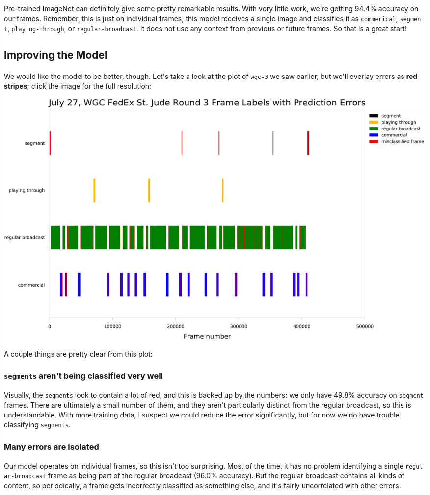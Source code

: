 Pre-trained ImageNet can definitely give some pretty remarkable results.  With very little work, we're getting 94.4% accuracy on our frames.  Remember, this is just on individual frames; this model receives a single image and classifies it as ```commerical```, ```segment```, ```playing-through```, or ```regular-broadcast```.  It does not use any context from previous or future frames.  So that is a great start!

## Improving the Model
We would like the model to be better, though.  Let's take a look at the plot of ```wgc-3``` we saw earlier, but we'll overlay errors as **red stripes**; click the image for the full resolution:

[![](/mem-rnd3-with-errors.png)](/mem-rnd3-with-errors.png)

A couple things are pretty clear from this plot:

### ```segments``` aren't being classified very well
Visually, the ```segments``` look to contain a lot of red, and this is backed up by the numbers: we only have 49.8% accuracy on ```segment``` frames.  There are ultimately a small number of them, and they aren't particularly distinct from the regular broadcast, so this is understandable.  With more training data, I suspect we could reduce the error significantly, but for now we do have trouble classifying ```segments```.

### Many errors are isolated
Our model operates on individual frames, so this isn't too surprising.  Most of the time, it has no problem identifying a single ```regular-broadcast``` frame as being part of the regular broadcast (96.0% accuracy).  But the regular broadcast contains all kinds of content, so periodically, a frame gets incorrectly classified as something else, and it's fairly uncorrelated with other errors.
